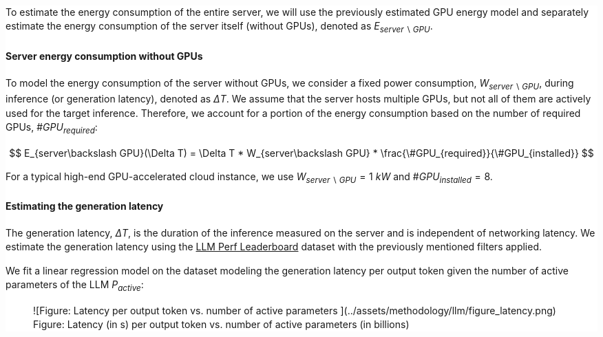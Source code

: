 To estimate the energy consumption of the entire server, we will use the previously estimated GPU energy model and separately estimate the energy consumption of the server itself (without GPUs), denoted as $E_{server\backslash GPU}$.

#### Server energy consumption without GPUs

To model the energy consumption of the server without GPUs, we consider a fixed power consumption, $W_{server\backslash GPU}$, during inference (or generation latency), denoted as $\Delta T$. We assume that the server hosts multiple GPUs, but not all of them are actively used for the target inference. Therefore, we account for a portion of the energy consumption based on the number of required GPUs, $\#GPU_{required}$:

$$
E_{server\backslash GPU}(\Delta T) = \Delta T * W_{server\backslash GPU} * \frac{\#GPU_{required}}{\#GPU_{installed}}
$$

For a typical high-end GPU-accelerated cloud instance, we use $W_{server\backslash GPU} = 1\ kW$ and $\#GPU_{installed} = 8$.

#### Estimating the generation latency

The generation latency, $\Delta T$, is the duration of the inference measured on the server and is independent of networking latency. We estimate the generation latency using the [LLM Perf Leaderboard](https://huggingface.co/spaces/optimum/llm-perf-leaderboard) dataset with the previously mentioned filters applied.

We fit a linear regression model on the dataset modeling the generation latency per output token given the number of active parameters of the LLM $P_{active}$:

<figure markdown="span">
  ![Figure: Latency per output token vs. number of active parameters ](../assets/methodology/llm/figure_latency.png)
  <figcaption>Figure: Latency (in s) per output token vs. number of active parameters (in billions)</figcaption>
</figure>
